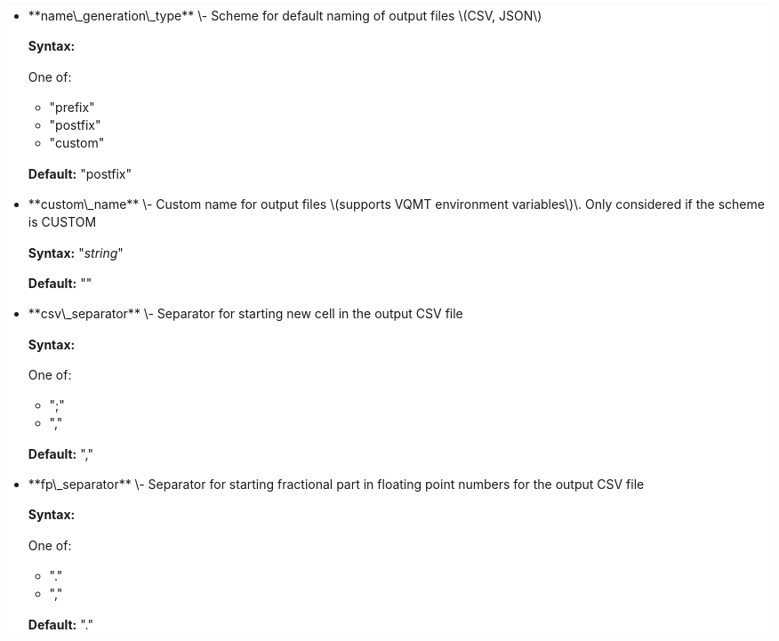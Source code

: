   * <div class="vqmt-drop-down-label" markdown="1">
    **name\_generation\_type** \- Scheme for default naming of output files \(CSV, JSON\)
    </div>

    <div class="vqmt-drop-down-content" markdown="1">
    
    **Syntax:** 
    
    One of:
    * "prefix"
    * "postfix"
    * "custom"

    
    **Default:** "postfix"
    </div>

  * <div class="vqmt-drop-down-label" markdown="1">
    **custom\_name** \- Custom name for output files \(supports VQMT environment variables\)\. Only considered if the scheme is CUSTOM
    </div>

    <div class="vqmt-drop-down-content" markdown="1">
    
    **Syntax:** "_string_"
    
    **Default:** ""
    </div>

  * <div class="vqmt-drop-down-label" markdown="1">
    **csv\_separator** \- Separator for starting new cell in the output CSV file
    </div>

    <div class="vqmt-drop-down-content" markdown="1">
    
    **Syntax:** 
    
    One of:
    * ";"
    * ","

    
    **Default:** ","
    </div>

  * <div class="vqmt-drop-down-label" markdown="1">
    **fp\_separator** \- Separator for starting fractional part in floating point numbers for the output CSV file
    </div>

    <div class="vqmt-drop-down-content" markdown="1">
    
    **Syntax:** 
    
    One of:
    * "\."
    * ","

    
    **Default:** "\."
    </div>
